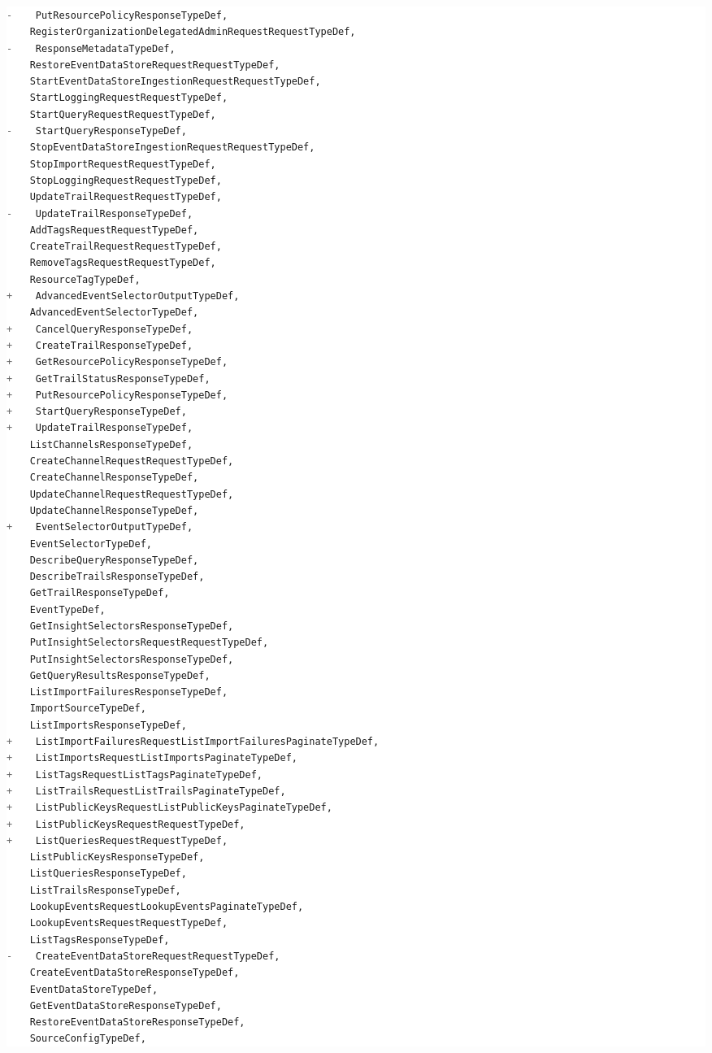  ```python
-    PutResourcePolicyResponseTypeDef,
     RegisterOrganizationDelegatedAdminRequestRequestTypeDef,
-    ResponseMetadataTypeDef,
     RestoreEventDataStoreRequestRequestTypeDef,
     StartEventDataStoreIngestionRequestRequestTypeDef,
     StartLoggingRequestRequestTypeDef,
     StartQueryRequestRequestTypeDef,
-    StartQueryResponseTypeDef,
     StopEventDataStoreIngestionRequestRequestTypeDef,
     StopImportRequestRequestTypeDef,
     StopLoggingRequestRequestTypeDef,
     UpdateTrailRequestRequestTypeDef,
-    UpdateTrailResponseTypeDef,
     AddTagsRequestRequestTypeDef,
     CreateTrailRequestRequestTypeDef,
     RemoveTagsRequestRequestTypeDef,
     ResourceTagTypeDef,
+    AdvancedEventSelectorOutputTypeDef,
     AdvancedEventSelectorTypeDef,
+    CancelQueryResponseTypeDef,
+    CreateTrailResponseTypeDef,
+    GetResourcePolicyResponseTypeDef,
+    GetTrailStatusResponseTypeDef,
+    PutResourcePolicyResponseTypeDef,
+    StartQueryResponseTypeDef,
+    UpdateTrailResponseTypeDef,
     ListChannelsResponseTypeDef,
     CreateChannelRequestRequestTypeDef,
     CreateChannelResponseTypeDef,
     UpdateChannelRequestRequestTypeDef,
     UpdateChannelResponseTypeDef,
+    EventSelectorOutputTypeDef,
     EventSelectorTypeDef,
     DescribeQueryResponseTypeDef,
     DescribeTrailsResponseTypeDef,
     GetTrailResponseTypeDef,
     EventTypeDef,
     GetInsightSelectorsResponseTypeDef,
     PutInsightSelectorsRequestRequestTypeDef,
     PutInsightSelectorsResponseTypeDef,
     GetQueryResultsResponseTypeDef,
     ListImportFailuresResponseTypeDef,
     ImportSourceTypeDef,
     ListImportsResponseTypeDef,
+    ListImportFailuresRequestListImportFailuresPaginateTypeDef,
+    ListImportsRequestListImportsPaginateTypeDef,
+    ListTagsRequestListTagsPaginateTypeDef,
+    ListTrailsRequestListTrailsPaginateTypeDef,
+    ListPublicKeysRequestListPublicKeysPaginateTypeDef,
+    ListPublicKeysRequestRequestTypeDef,
+    ListQueriesRequestRequestTypeDef,
     ListPublicKeysResponseTypeDef,
     ListQueriesResponseTypeDef,
     ListTrailsResponseTypeDef,
     LookupEventsRequestLookupEventsPaginateTypeDef,
     LookupEventsRequestRequestTypeDef,
     ListTagsResponseTypeDef,
-    CreateEventDataStoreRequestRequestTypeDef,
     CreateEventDataStoreResponseTypeDef,
     EventDataStoreTypeDef,
     GetEventDataStoreResponseTypeDef,
     RestoreEventDataStoreResponseTypeDef,
     SourceConfigTypeDef,
 ```